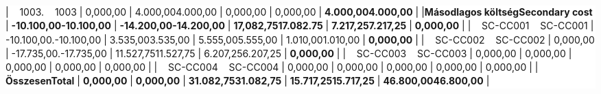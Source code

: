 |<span data-ttu-id="6b9a6-488">&nbsp;&nbsp;&nbsp;&nbsp;1003.</span><span class="sxs-lookup"><span data-stu-id="6b9a6-488">&nbsp;&nbsp;&nbsp;&nbsp;1003</span></span>                             | <span data-ttu-id="6b9a6-489">0,00</span><span class="sxs-lookup"><span data-stu-id="6b9a6-489">0,00</span></span>            | <span data-ttu-id="6b9a6-490">4.000,00</span><span class="sxs-lookup"><span data-stu-id="6b9a6-490">4.000,00</span></span>       | <span data-ttu-id="6b9a6-491">0,00</span><span class="sxs-lookup"><span data-stu-id="6b9a6-491">0,00</span></span>          | <span data-ttu-id="6b9a6-492">0,00</span><span class="sxs-lookup"><span data-stu-id="6b9a6-492">0,00</span></span>          | <span data-ttu-id="6b9a6-493">**4.000,00**</span><span class="sxs-lookup"><span data-stu-id="6b9a6-493">**4.000,00**</span></span>  |
|<span data-ttu-id="6b9a6-494">**Másodlagos költség**</span><span class="sxs-lookup"><span data-stu-id="6b9a6-494">**Secondary cost**</span></span>                            | <span data-ttu-id="6b9a6-495">**-10.100,00**</span><span class="sxs-lookup"><span data-stu-id="6b9a6-495">**-10.100,00**</span></span>  | <span data-ttu-id="6b9a6-496">**-14.200,00**</span><span class="sxs-lookup"><span data-stu-id="6b9a6-496">**-14.200,00**</span></span> | <span data-ttu-id="6b9a6-497">**17,082,75**</span><span class="sxs-lookup"><span data-stu-id="6b9a6-497">**17.082.75**</span></span> | <span data-ttu-id="6b9a6-498">**7.217,25**</span><span class="sxs-lookup"><span data-stu-id="6b9a6-498">**7.217,25**</span></span>  | <span data-ttu-id="6b9a6-499">**0,00**</span><span class="sxs-lookup"><span data-stu-id="6b9a6-499">**0,00**</span></span>      |
|<span data-ttu-id="6b9a6-500">&nbsp;&nbsp;&nbsp;&nbsp;SC-CC001</span><span class="sxs-lookup"><span data-stu-id="6b9a6-500">&nbsp;&nbsp;&nbsp;&nbsp;SC-CC001</span></span>                            | <span data-ttu-id="6b9a6-501">\-10.100,00.</span><span class="sxs-lookup"><span data-stu-id="6b9a6-501">\-10.100,00</span></span>     | <span data-ttu-id="6b9a6-502">3.535,00</span><span class="sxs-lookup"><span data-stu-id="6b9a6-502">3.535,00</span></span>       | <span data-ttu-id="6b9a6-503">5.555,00</span><span class="sxs-lookup"><span data-stu-id="6b9a6-503">5.555,00</span></span>      | <span data-ttu-id="6b9a6-504">1.010,00</span><span class="sxs-lookup"><span data-stu-id="6b9a6-504">1.010,00</span></span>      | <span data-ttu-id="6b9a6-505">**0,00**</span><span class="sxs-lookup"><span data-stu-id="6b9a6-505">**0,00**</span></span>      |
|<span data-ttu-id="6b9a6-506">&nbsp;&nbsp;&nbsp;&nbsp;SC-CC002</span><span class="sxs-lookup"><span data-stu-id="6b9a6-506">&nbsp;&nbsp;&nbsp;&nbsp;SC-CC002</span></span>                             | <span data-ttu-id="6b9a6-507">0,00</span><span class="sxs-lookup"><span data-stu-id="6b9a6-507">0,00</span></span>            | <span data-ttu-id="6b9a6-508">\-17.735,00.</span><span class="sxs-lookup"><span data-stu-id="6b9a6-508">\-17.735,00</span></span>    | <span data-ttu-id="6b9a6-509">11.527,75</span><span class="sxs-lookup"><span data-stu-id="6b9a6-509">11.527,75</span></span>     | <span data-ttu-id="6b9a6-510">6.207,25</span><span class="sxs-lookup"><span data-stu-id="6b9a6-510">6.207,25</span></span>      | <span data-ttu-id="6b9a6-511">**0,00**</span><span class="sxs-lookup"><span data-stu-id="6b9a6-511">**0,00**</span></span>      |
|<span data-ttu-id="6b9a6-512">&nbsp;&nbsp;&nbsp;&nbsp;SC-CC003</span><span class="sxs-lookup"><span data-stu-id="6b9a6-512">&nbsp;&nbsp;&nbsp;&nbsp;SC-CC003</span></span>                            | <span data-ttu-id="6b9a6-513">0,00</span><span class="sxs-lookup"><span data-stu-id="6b9a6-513">0,00</span></span>            | <span data-ttu-id="6b9a6-514">0,00</span><span class="sxs-lookup"><span data-stu-id="6b9a6-514">0,00</span></span>           | <span data-ttu-id="6b9a6-515">0,00</span><span class="sxs-lookup"><span data-stu-id="6b9a6-515">0,00</span></span>          | <span data-ttu-id="6b9a6-516">0,00</span><span class="sxs-lookup"><span data-stu-id="6b9a6-516">0,00</span></span>          | <span data-ttu-id="6b9a6-517">0,00</span><span class="sxs-lookup"><span data-stu-id="6b9a6-517">0,00</span></span>          |
|<span data-ttu-id="6b9a6-518">&nbsp;&nbsp;&nbsp;&nbsp;SC-CC004</span><span class="sxs-lookup"><span data-stu-id="6b9a6-518">&nbsp;&nbsp;&nbsp;&nbsp;SC-CC004</span></span>                             | <span data-ttu-id="6b9a6-519">0,00</span><span class="sxs-lookup"><span data-stu-id="6b9a6-519">0,00</span></span>            | <span data-ttu-id="6b9a6-520">0,00</span><span class="sxs-lookup"><span data-stu-id="6b9a6-520">0,00</span></span>           | <span data-ttu-id="6b9a6-521">0,00</span><span class="sxs-lookup"><span data-stu-id="6b9a6-521">0,00</span></span>          | <span data-ttu-id="6b9a6-522">0,00</span><span class="sxs-lookup"><span data-stu-id="6b9a6-522">0,00</span></span>          | <span data-ttu-id="6b9a6-523">0,00</span><span class="sxs-lookup"><span data-stu-id="6b9a6-523">0,00</span></span>          |
| <span data-ttu-id="6b9a6-524">**Összesen**</span><span class="sxs-lookup"><span data-stu-id="6b9a6-524">**Total**</span></span>                   | <span data-ttu-id="6b9a6-525">**0,00**</span><span class="sxs-lookup"><span data-stu-id="6b9a6-525">**0,00**</span></span>        | <span data-ttu-id="6b9a6-526">**0,00**</span><span class="sxs-lookup"><span data-stu-id="6b9a6-526">**0,00**</span></span>       | <span data-ttu-id="6b9a6-527">**31.082,75**</span><span class="sxs-lookup"><span data-stu-id="6b9a6-527">**31.082,75**</span></span> | <span data-ttu-id="6b9a6-528">**15.717,25**</span><span class="sxs-lookup"><span data-stu-id="6b9a6-528">**15.717,25**</span></span> | <span data-ttu-id="6b9a6-529">**46.800,00**</span><span class="sxs-lookup"><span data-stu-id="6b9a6-529">**46.800,00**</span></span> |
